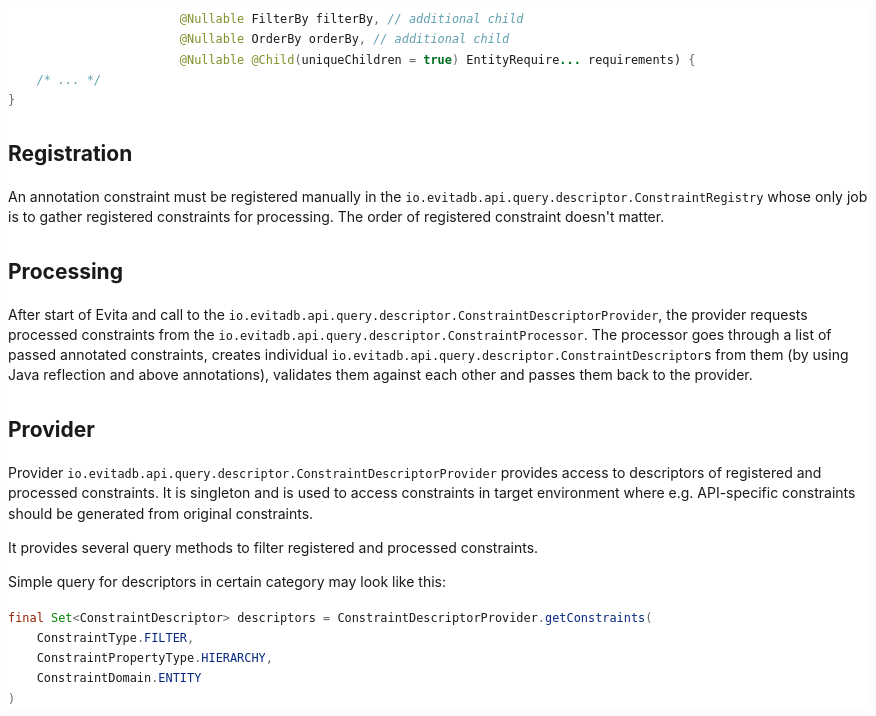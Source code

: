 ```java
                        @Nullable FilterBy filterBy, // additional child
                        @Nullable OrderBy orderBy, // additional child
                        @Nullable @Child(uniqueChildren = true) EntityRequire... requirements) {
    /* ... */
}   
```

## Registration

An annotation constraint must be registered manually in
the `io.evitadb.api.query.descriptor.ConstraintRegistry` whose only job is to gather registered constraints
for processing. The order of registered constraint doesn't matter.

## Processing

After start of Evita and call to the `io.evitadb.api.query.descriptor.ConstraintDescriptorProvider`, the provider
requests processed constraints from the `io.evitadb.api.query.descriptor.ConstraintProcessor`. The processor goes
through a list of passed annotated constraints, creates
individual `io.evitadb.api.query.descriptor.ConstraintDescriptor`s from them (by using Java reflection and above
annotations), validates them against each other and passes them back to the provider.

## Provider

Provider `io.evitadb.api.query.descriptor.ConstraintDescriptorProvider` provides access to descriptors of registered and
processed constraints. It is singleton and is used to access constraints in target environment where e.g. API-specific
constraints should be generated from original constraints.

It provides several query methods to filter registered and processed constraints.

Simple query for descriptors in certain category may look like this:
```java
final Set<ConstraintDescriptor> descriptors = ConstraintDescriptorProvider.getConstraints(
    ConstraintType.FILTER,
    ConstraintPropertyType.HIERARCHY,
    ConstraintDomain.ENTITY
)
```
